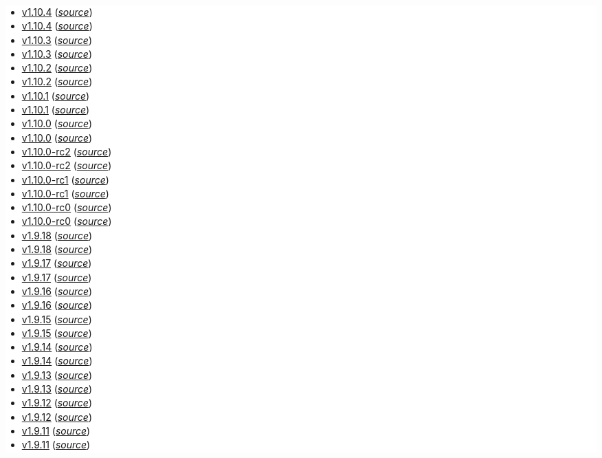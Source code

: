 * [v1.10.4](https://github.com/cilium/cilium/releases/tag/v1.10.4) (_[source](https://github.com/cilium/cilium/tree/v1.10.4/install/kubernetes/cilium)_)
* [v1.10.4](https://github.com/cilium/cilium/releases/tag/v1.10.4) (_[source](https://github.com/cilium/cilium/tree/v1.10.4/install/kubernetes/cilium)_)
* [v1.10.3](https://github.com/cilium/cilium/releases/tag/v1.10.3) (_[source](https://github.com/cilium/cilium/tree/v1.10.3/install/kubernetes/cilium)_)
* [v1.10.3](https://github.com/cilium/cilium/releases/tag/v1.10.3) (_[source](https://github.com/cilium/cilium/tree/v1.10.3/install/kubernetes/cilium)_)
* [v1.10.2](https://github.com/cilium/cilium/releases/tag/v1.10.2) (_[source](https://github.com/cilium/cilium/tree/v1.10.2/install/kubernetes/cilium)_)
* [v1.10.2](https://github.com/cilium/cilium/releases/tag/v1.10.2) (_[source](https://github.com/cilium/cilium/tree/v1.10.2/install/kubernetes/cilium)_)
* [v1.10.1](https://github.com/cilium/cilium/releases/tag/v1.10.1) (_[source](https://github.com/cilium/cilium/tree/v1.10.1/install/kubernetes/cilium)_)
* [v1.10.1](https://github.com/cilium/cilium/releases/tag/v1.10.1) (_[source](https://github.com/cilium/cilium/tree/v1.10.1/install/kubernetes/cilium)_)
* [v1.10.0](https://github.com/cilium/cilium/releases/tag/v1.10.0) (_[source](https://github.com/cilium/cilium/tree/v1.10.0/install/kubernetes/cilium)_)
* [v1.10.0](https://github.com/cilium/cilium/releases/tag/v1.10.0) (_[source](https://github.com/cilium/cilium/tree/v1.10.0/install/kubernetes/cilium)_)
* [v1.10.0-rc2](https://github.com/cilium/cilium/releases/tag/v1.10.0-rc2) (_[source](https://github.com/cilium/cilium/tree/v1.10.0-rc2/install/kubernetes/cilium)_)
* [v1.10.0-rc2](https://github.com/cilium/cilium/releases/tag/v1.10.0-rc2) (_[source](https://github.com/cilium/cilium/tree/v1.10.0-rc2/install/kubernetes/cilium)_)
* [v1.10.0-rc1](https://github.com/cilium/cilium/releases/tag/v1.10.0-rc1) (_[source](https://github.com/cilium/cilium/tree/v1.10.0-rc1/install/kubernetes/cilium)_)
* [v1.10.0-rc1](https://github.com/cilium/cilium/releases/tag/v1.10.0-rc1) (_[source](https://github.com/cilium/cilium/tree/v1.10.0-rc1/install/kubernetes/cilium)_)
* [v1.10.0-rc0](https://github.com/cilium/cilium/releases/tag/v1.10.0-rc0) (_[source](https://github.com/cilium/cilium/tree/v1.10.0-rc0/install/kubernetes/cilium)_)
* [v1.10.0-rc0](https://github.com/cilium/cilium/releases/tag/v1.10.0-rc0) (_[source](https://github.com/cilium/cilium/tree/v1.10.0-rc0/install/kubernetes/cilium)_)
* [v1.9.18](https://github.com/cilium/cilium/releases/tag/v1.9.18) (_[source](https://github.com/cilium/cilium/tree/v1.9.18/install/kubernetes/cilium)_)
* [v1.9.18](https://github.com/cilium/cilium/releases/tag/v1.9.18) (_[source](https://github.com/cilium/cilium/tree/v1.9.18/install/kubernetes/cilium)_)
* [v1.9.17](https://github.com/cilium/cilium/releases/tag/v1.9.17) (_[source](https://github.com/cilium/cilium/tree/v1.9.17/install/kubernetes/cilium)_)
* [v1.9.17](https://github.com/cilium/cilium/releases/tag/v1.9.17) (_[source](https://github.com/cilium/cilium/tree/v1.9.17/install/kubernetes/cilium)_)
* [v1.9.16](https://github.com/cilium/cilium/releases/tag/v1.9.16) (_[source](https://github.com/cilium/cilium/tree/v1.9.16/install/kubernetes/cilium)_)
* [v1.9.16](https://github.com/cilium/cilium/releases/tag/v1.9.16) (_[source](https://github.com/cilium/cilium/tree/v1.9.16/install/kubernetes/cilium)_)
* [v1.9.15](https://github.com/cilium/cilium/releases/tag/v1.9.15) (_[source](https://github.com/cilium/cilium/tree/v1.9.15/install/kubernetes/cilium)_)
* [v1.9.15](https://github.com/cilium/cilium/releases/tag/v1.9.15) (_[source](https://github.com/cilium/cilium/tree/v1.9.15/install/kubernetes/cilium)_)
* [v1.9.14](https://github.com/cilium/cilium/releases/tag/v1.9.14) (_[source](https://github.com/cilium/cilium/tree/v1.9.14/install/kubernetes/cilium)_)
* [v1.9.14](https://github.com/cilium/cilium/releases/tag/v1.9.14) (_[source](https://github.com/cilium/cilium/tree/v1.9.14/install/kubernetes/cilium)_)
* [v1.9.13](https://github.com/cilium/cilium/releases/tag/v1.9.13) (_[source](https://github.com/cilium/cilium/tree/v1.9.13/install/kubernetes/cilium)_)
* [v1.9.13](https://github.com/cilium/cilium/releases/tag/v1.9.13) (_[source](https://github.com/cilium/cilium/tree/v1.9.13/install/kubernetes/cilium)_)
* [v1.9.12](https://github.com/cilium/cilium/releases/tag/v1.9.12) (_[source](https://github.com/cilium/cilium/tree/v1.9.12/install/kubernetes/cilium)_)
* [v1.9.12](https://github.com/cilium/cilium/releases/tag/v1.9.12) (_[source](https://github.com/cilium/cilium/tree/v1.9.12/install/kubernetes/cilium)_)
* [v1.9.11](https://github.com/cilium/cilium/releases/tag/v1.9.11) (_[source](https://github.com/cilium/cilium/tree/v1.9.11/install/kubernetes/cilium)_)
* [v1.9.11](https://github.com/cilium/cilium/releases/tag/v1.9.11) (_[source](https://github.com/cilium/cilium/tree/v1.9.11/install/kubernetes/cilium)_)